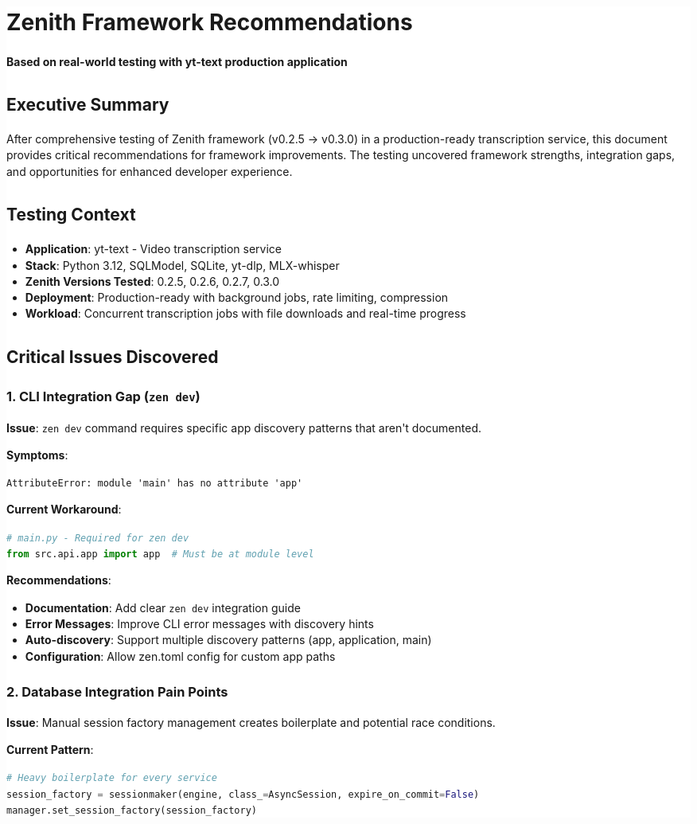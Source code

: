 # Zenith Framework Recommendations

**Based on real-world testing with yt-text production application**

## Executive Summary

After comprehensive testing of Zenith framework (v0.2.5 → v0.3.0) in a production-ready transcription service, this document provides critical recommendations for framework improvements. The testing uncovered framework strengths, integration gaps, and opportunities for enhanced developer experience.

## Testing Context

- **Application**: yt-text - Video transcription service
- **Stack**: Python 3.12, SQLModel, SQLite, yt-dlp, MLX-whisper
- **Zenith Versions Tested**: 0.2.5, 0.2.6, 0.2.7, 0.3.0
- **Deployment**: Production-ready with background jobs, rate limiting, compression
- **Workload**: Concurrent transcription jobs with file downloads and real-time progress

## Critical Issues Discovered

### 1. CLI Integration Gap (`zen dev`)

**Issue**: `zen dev` command requires specific app discovery patterns that aren't documented.

**Symptoms**:
```
AttributeError: module 'main' has no attribute 'app'
```

**Current Workaround**:
```python
# main.py - Required for zen dev
from src.api.app import app  # Must be at module level
```

**Recommendations**:
- **Documentation**: Add clear `zen dev` integration guide
- **Error Messages**: Improve CLI error messages with discovery hints
- **Auto-discovery**: Support multiple discovery patterns (app, application, main)
- **Configuration**: Allow zen.toml config for custom app paths

### 2. Database Integration Pain Points

**Issue**: Manual session factory management creates boilerplate and potential race conditions.

**Current Pattern**:
```python
# Heavy boilerplate for every service
session_factory = sessionmaker(engine, class_=AsyncSession, expire_on_commit=False)
manager.set_session_factory(session_factory)
```

